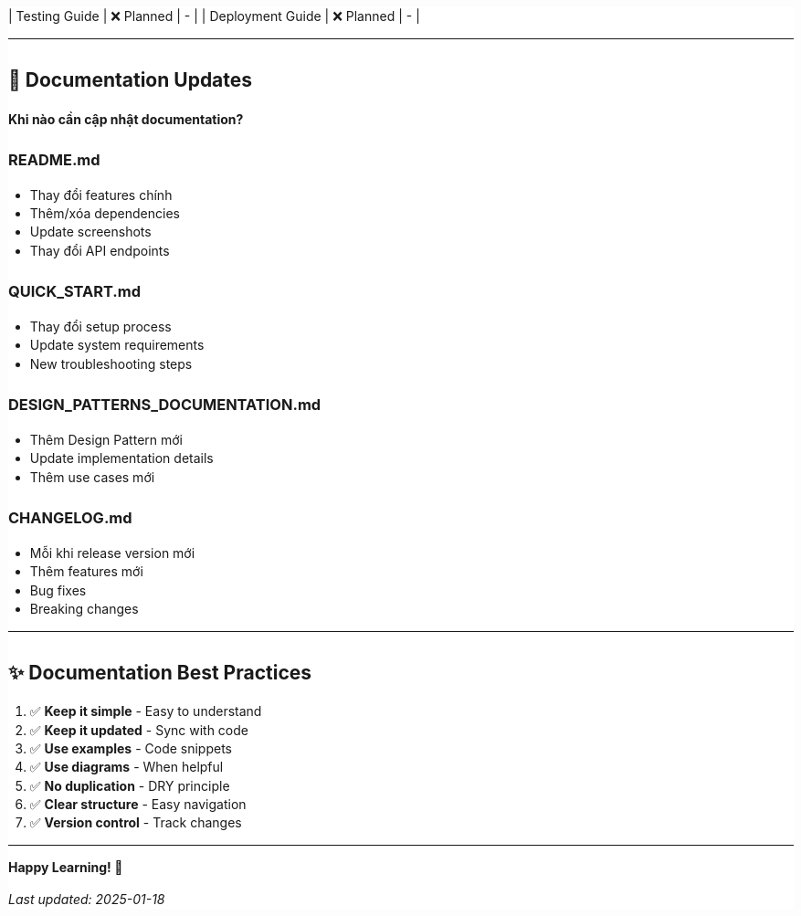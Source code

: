 | Testing Guide | ❌ Planned | - |
| Deployment Guide | ❌ Planned | - |

---

## 🔄 Documentation Updates

**Khi nào cần cập nhật documentation?**

### README.md
- Thay đổi features chính
- Thêm/xóa dependencies
- Update screenshots
- Thay đổi API endpoints

### QUICK_START.md
- Thay đổi setup process
- Update system requirements
- New troubleshooting steps

### DESIGN_PATTERNS_DOCUMENTATION.md
- Thêm Design Pattern mới
- Update implementation details
- Thêm use cases mới

### CHANGELOG.md
- Mỗi khi release version mới
- Thêm features mới
- Bug fixes
- Breaking changes

---

## ✨ Documentation Best Practices

1. ✅ **Keep it simple** - Easy to understand
2. ✅ **Keep it updated** - Sync with code
3. ✅ **Use examples** - Code snippets
4. ✅ **Use diagrams** - When helpful
5. ✅ **No duplication** - DRY principle
6. ✅ **Clear structure** - Easy navigation
7. ✅ **Version control** - Track changes

---

**Happy Learning! 🎉**

*Last updated: 2025-01-18*

